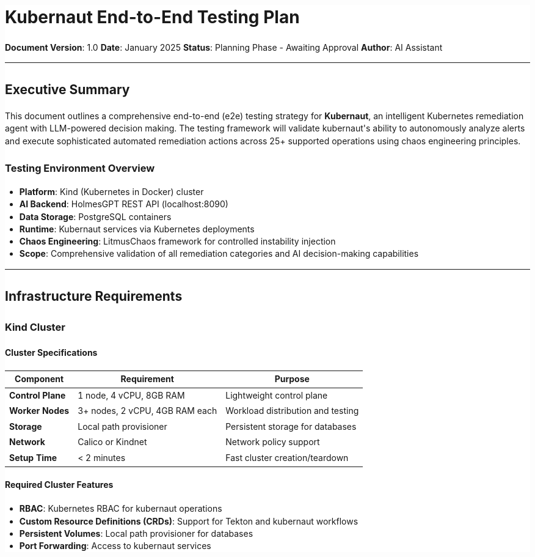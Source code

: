 # Kubernaut End-to-End Testing Plan

**Document Version**: 1.0
**Date**: January 2025
**Status**: Planning Phase - Awaiting Approval
**Author**: AI Assistant

---

## Executive Summary

This document outlines a comprehensive end-to-end (e2e) testing strategy for **Kubernaut**, an intelligent Kubernetes remediation agent with LLM-powered decision making. The testing framework will validate kubernaut's ability to autonomously analyze alerts and execute sophisticated automated remediation actions across 25+ supported operations using chaos engineering principles.

### Testing Environment Overview

- **Platform**: Kind (Kubernetes in Docker) cluster
- **AI Backend**: HolmesGPT REST API (localhost:8090)
- **Data Storage**: PostgreSQL containers
- **Runtime**: Kubernaut services via Kubernetes deployments
- **Chaos Engineering**: LitmusChaos framework for controlled instability injection
- **Scope**: Comprehensive validation of all remediation categories and AI decision-making capabilities

---

## Infrastructure Requirements

### Kind Cluster

#### **Cluster Specifications**
| Component | Requirement | Purpose |
|-----------|-------------|---------|
| **Control Plane** | 1 node, 4 vCPU, 8GB RAM | Lightweight control plane |
| **Worker Nodes** | 3+ nodes, 2 vCPU, 4GB RAM each | Workload distribution and testing |
| **Storage** | Local path provisioner | Persistent storage for databases |
| **Network** | Calico or Kindnet | Network policy support |
| **Setup Time** | < 2 minutes | Fast cluster creation/teardown |

#### **Required Cluster Features**
- **RBAC**: Kubernetes RBAC for kubernaut operations
- **Custom Resource Definitions (CRDs)**: Support for Tekton and kubernaut workflows
- **Persistent Volumes**: Local path provisioner for databases
- **Port Forwarding**: Access to kubernaut services
